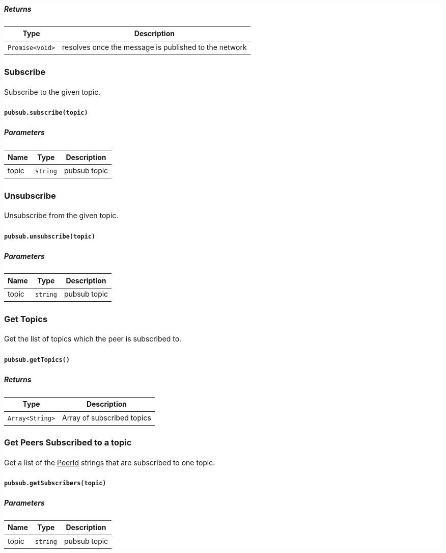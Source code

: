 ##### Returns

| Type | Description |
|------|-------------|
| `Promise<void>` | resolves once the message is published to the network |

### Subscribe

Subscribe to the given topic.

#### `pubsub.subscribe(topic)`

##### Parameters

| Name | Type | Description |
|------|------|-------------|
| topic | `string` | pubsub topic |

### Unsubscribe

Unsubscribe from the given topic.

#### `pubsub.unsubscribe(topic)`

##### Parameters

| Name | Type | Description |
|------|------|-------------|
| topic | `string` | pubsub topic |

### Get Topics

Get the list of topics which the peer is subscribed to.

#### `pubsub.getTopics()`

##### Returns

| Type | Description |
|------|-------------|
| `Array<String>` | Array of subscribed topics |

### Get Peers Subscribed to a topic

Get a list of the [PeerId](https://github.com/libp2p/js-peer-id) strings that are subscribed to one topic.

#### `pubsub.getSubscribers(topic)`

##### Parameters

| Name | Type | Description |
|------|------|-------------|
| topic | `string` | pubsub topic |
